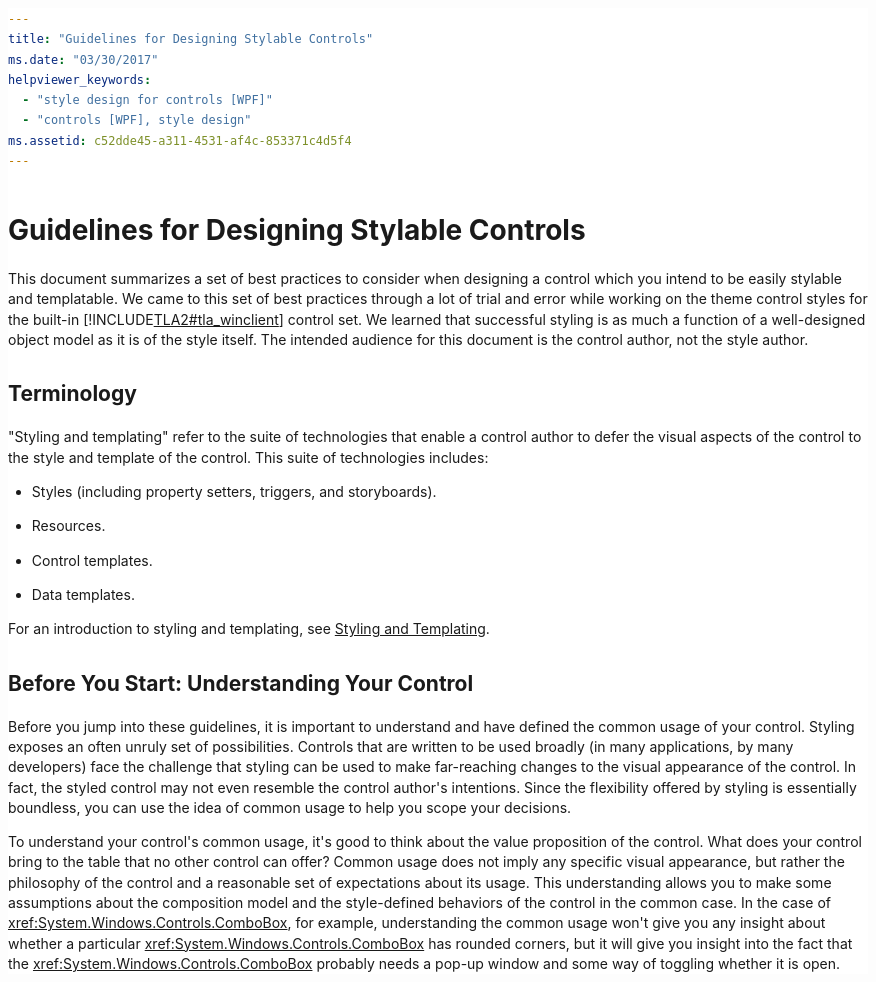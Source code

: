 ```yaml
---
title: "Guidelines for Designing Stylable Controls"
ms.date: "03/30/2017"
helpviewer_keywords: 
  - "style design for controls [WPF]"
  - "controls [WPF], style design"
ms.assetid: c52dde45-a311-4531-af4c-853371c4d5f4
---
```

# Guidelines for Designing Stylable Controls
This document summarizes a set of best practices to consider when designing a control which you intend to be easily stylable and templatable. We came to this set of best practices through a lot of trial and error while working on the theme control styles for the built-in [!INCLUDE[TLA2#tla_winclient](../../../../includes/tla2sharptla-winclient-md.md)] control set. We learned that successful styling is as much a function of a well-designed object model as it is of the style itself. The intended audience for this document is the control author, not the style author.  
  
  <a name="Terminology"></a>   
## Terminology  
 "Styling and templating" refer to the suite of technologies that enable a control author to defer the visual aspects of the control to the style and template of the control. This suite of technologies includes:  
  
-   Styles (including property setters, triggers, and storyboards).  
  
-   Resources.  
  
-   Control templates.  
  
-   Data templates.  
  
 For an introduction to styling and templating, see [Styling and Templating](styling-and-templating.md).  
  
<a name="Before_You_Start__Understanding_Your_Control"></a>   
## Before You Start: Understanding Your Control  
 Before you jump into these guidelines, it is important to understand and have defined the common usage of your control. Styling exposes an often unruly set of possibilities. Controls that are written to be used broadly (in many applications, by many developers) face the challenge that styling can be used to make far-reaching changes to the visual appearance of the control. In fact, the styled control may not even resemble the control author's intentions. Since the flexibility offered by styling is essentially boundless, you can use the idea of common usage to help you scope your decisions.  
  
 To understand your control's common usage, it's good to think about the value proposition of the control. What does your control bring to the table that no other control can offer? Common usage does not imply any specific visual appearance, but rather the philosophy of the control and a reasonable set of expectations about its usage. This understanding allows you to make some assumptions about the composition model and the style-defined behaviors of the control in the common case. In the case of <xref:System.Windows.Controls.ComboBox>, for example, understanding the common usage won't give you any insight about whether a particular <xref:System.Windows.Controls.ComboBox> has rounded corners, but it will give you insight into the fact that the <xref:System.Windows.Controls.ComboBox> probably needs a pop-up window and some way of toggling whether it is open.  
  